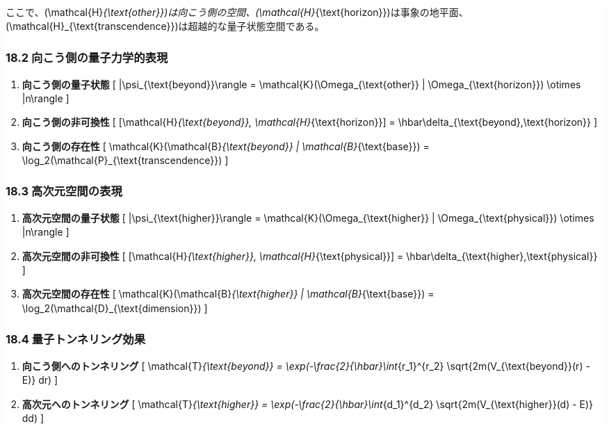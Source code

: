 ここで、\(\mathcal{H}_{\text{other}}\)は向こう側の空間、\(\mathcal{H}_{\text{horizon}}\)は事象の地平面、\(\mathcal{H}_{\text{transcendence}}\)は超越的な量子状態空間である。

### 18.2 向こう側の量子力学的表現

1. **向こう側の量子状態**
\[
|\psi_{\text{beyond}}\rangle = \mathcal{K}(\Omega_{\text{other}} | \Omega_{\text{horizon}}) \otimes |n\rangle
\]

2. **向こう側の非可換性**
\[
[\mathcal{H}_{\text{beyond}}, \mathcal{H}_{\text{horizon}}] = \hbar\delta_{\text{beyond},\text{horizon}}
\]

3. **向こう側の存在性**
\[
\mathcal{K}(\mathcal{B}_{\text{beyond}} | \mathcal{B}_{\text{base}}) = \log_2(\mathcal{P}_{\text{transcendence}})
\]

### 18.3 高次元空間の表現

1. **高次元空間の量子状態**
\[
|\psi_{\text{higher}}\rangle = \mathcal{K}(\Omega_{\text{higher}} | \Omega_{\text{physical}}) \otimes |n\rangle
\]

2. **高次元空間の非可換性**
\[
[\mathcal{H}_{\text{higher}}, \mathcal{H}_{\text{physical}}] = \hbar\delta_{\text{higher},\text{physical}}
\]

3. **高次元空間の存在性**
\[
\mathcal{K}(\mathcal{B}_{\text{higher}} | \mathcal{B}_{\text{base}}) = \log_2(\mathcal{D}_{\text{dimension}})
\]

### 18.4 量子トンネリング効果

1. **向こう側へのトンネリング**
\[
\mathcal{T}_{\text{beyond}} = \exp(-\frac{2}{\hbar}\int_{r_1}^{r_2} \sqrt{2m(V_{\text{beyond}}(r) - E)} dr)
\]

2. **高次元へのトンネリング**
\[
\mathcal{T}_{\text{higher}} = \exp(-\frac{2}{\hbar}\int_{d_1}^{d_2} \sqrt{2m(V_{\text{higher}}(d) - E)} dd)
\]
